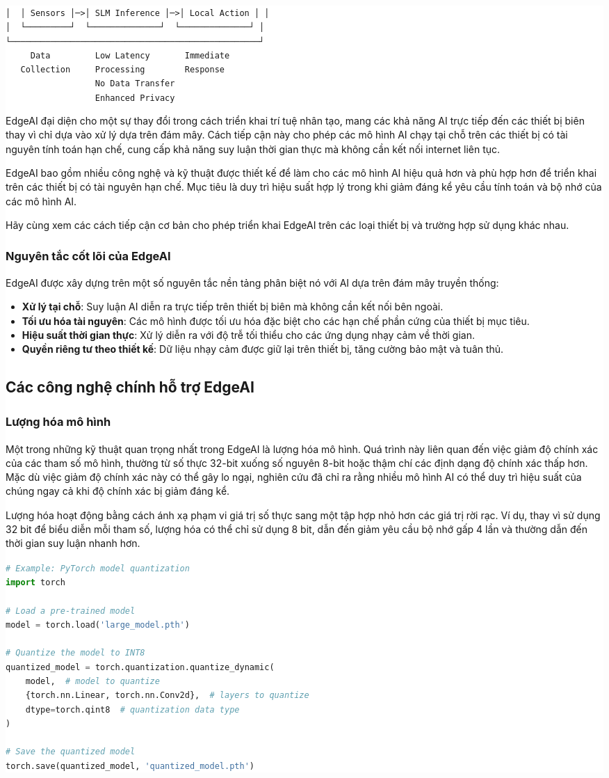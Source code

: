 ```
│  │ Sensors │─>│ SLM Inference │─>│ Local Action │ │
│  └─────────┘  └──────────────┘  └──────────────┘ │
└──────────────────────────────────────────────────┘
     Data         Low Latency       Immediate
   Collection     Processing        Response
                  No Data Transfer
                  Enhanced Privacy
```

EdgeAI đại diện cho một sự thay đổi trong cách triển khai trí tuệ nhân tạo, mang các khả năng AI trực tiếp đến các thiết bị biên thay vì chỉ dựa vào xử lý dựa trên đám mây. Cách tiếp cận này cho phép các mô hình AI chạy tại chỗ trên các thiết bị có tài nguyên tính toán hạn chế, cung cấp khả năng suy luận thời gian thực mà không cần kết nối internet liên tục.

EdgeAI bao gồm nhiều công nghệ và kỹ thuật được thiết kế để làm cho các mô hình AI hiệu quả hơn và phù hợp hơn để triển khai trên các thiết bị có tài nguyên hạn chế. Mục tiêu là duy trì hiệu suất hợp lý trong khi giảm đáng kể yêu cầu tính toán và bộ nhớ của các mô hình AI.

Hãy cùng xem các cách tiếp cận cơ bản cho phép triển khai EdgeAI trên các loại thiết bị và trường hợp sử dụng khác nhau.

### Nguyên tắc cốt lõi của EdgeAI

EdgeAI được xây dựng trên một số nguyên tắc nền tảng phân biệt nó với AI dựa trên đám mây truyền thống:

- **Xử lý tại chỗ**: Suy luận AI diễn ra trực tiếp trên thiết bị biên mà không cần kết nối bên ngoài.
- **Tối ưu hóa tài nguyên**: Các mô hình được tối ưu hóa đặc biệt cho các hạn chế phần cứng của thiết bị mục tiêu.
- **Hiệu suất thời gian thực**: Xử lý diễn ra với độ trễ tối thiểu cho các ứng dụng nhạy cảm về thời gian.
- **Quyền riêng tư theo thiết kế**: Dữ liệu nhạy cảm được giữ lại trên thiết bị, tăng cường bảo mật và tuân thủ.

## Các công nghệ chính hỗ trợ EdgeAI

### Lượng hóa mô hình

Một trong những kỹ thuật quan trọng nhất trong EdgeAI là lượng hóa mô hình. Quá trình này liên quan đến việc giảm độ chính xác của các tham số mô hình, thường từ số thực 32-bit xuống số nguyên 8-bit hoặc thậm chí các định dạng độ chính xác thấp hơn. Mặc dù việc giảm độ chính xác này có thể gây lo ngại, nghiên cứu đã chỉ ra rằng nhiều mô hình AI có thể duy trì hiệu suất của chúng ngay cả khi độ chính xác bị giảm đáng kể.

Lượng hóa hoạt động bằng cách ánh xạ phạm vi giá trị số thực sang một tập hợp nhỏ hơn các giá trị rời rạc. Ví dụ, thay vì sử dụng 32 bit để biểu diễn mỗi tham số, lượng hóa có thể chỉ sử dụng 8 bit, dẫn đến giảm yêu cầu bộ nhớ gấp 4 lần và thường dẫn đến thời gian suy luận nhanh hơn.

```python
# Example: PyTorch model quantization 
import torch

# Load a pre-trained model
model = torch.load('large_model.pth')

# Quantize the model to INT8
quantized_model = torch.quantization.quantize_dynamic(
    model,  # model to quantize
    {torch.nn.Linear, torch.nn.Conv2d},  # layers to quantize
    dtype=torch.qint8  # quantization data type
)

# Save the quantized model
torch.save(quantized_model, 'quantized_model.pth')

```